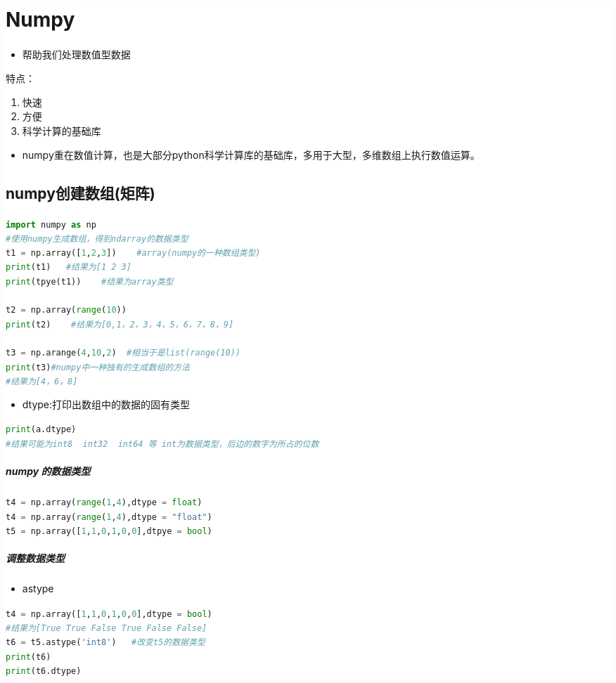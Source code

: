 # Numpy

- 帮助我们处理数值型数据

特点：

1. 快速
2. 方便
3. 科学计算的基础库

- numpy重在数值计算，也是大部分python科学计算库的基础库，多用于大型，多维数组上执行数值运算。

## numpy创建数组(矩阵)

~~~python
import numpy as np
#使用numpy生成数组，得到ndarray的数据类型
t1 = np.array([1,2,3])    #array(numpy的一种数组类型)
print(t1)   #结果为[1 2 3]
print(tpye(t1))    #结果为array类型

t2 = np.array(range(10))
print(t2)    #结果为[0,1，2，3，4，5，6，7，8，9]

t3 = np.arange(4,10,2)  #相当于是list(range(10))
print(t3)#numpy中一种独有的生成数组的方法
#结果为[4，6，8]
~~~

- dtype:打印出数组中的数据的固有类型

~~~python
print(a.dtype)
#结果可能为int8  int32  int64 等 int为数据类型，后边的数字为所占的位数
~~~

##### numpy 的数据类型

~~~python
t4 = np.array(range(1,4),dtype = float)
t4 = np.array(range(1,4),dtype = "float")
t5 = np.array([1,1,0,1,0,0],dtpye = bool)
~~~

##### 调整数据类型

- astype

~~~python
t4 = np.array([1,1,0,1,0,0],dtype = bool)
#结果为[True True False True False False]
t6 = t5.astype('int8')   #改变t5的数据类型
print(t6)
print(t6.dtype)
~~~
